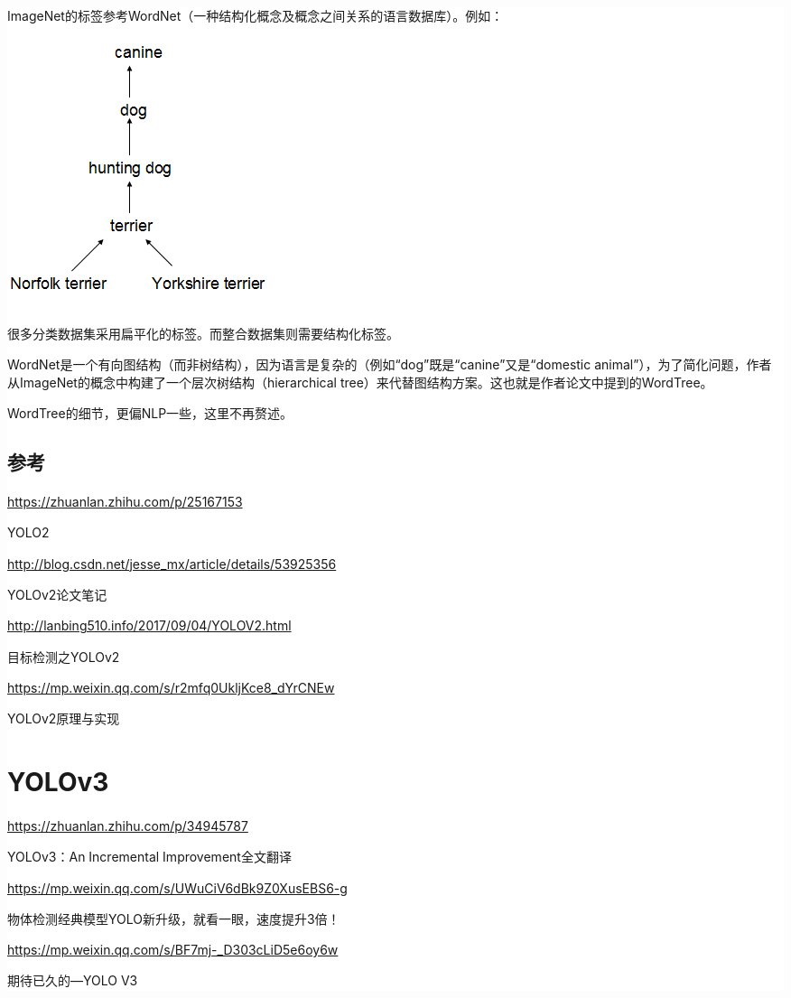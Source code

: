 ImageNet的标签参考WordNet（一种结构化概念及概念之间关系的语言数据库）。例如：

![](/images/article/WordNet.png)

很多分类数据集采用扁平化的标签。而整合数据集则需要结构化标签。

WordNet是一个有向图结构（而非树结构），因为语言是复杂的（例如“dog”既是“canine”又是“domestic animal”），为了简化问题，作者从ImageNet的概念中构建了一个层次树结构（hierarchical tree）来代替图结构方案。这也就是作者论文中提到的WordTree。

WordTree的细节，更偏NLP一些，这里不再赘述。

## 参考

https://zhuanlan.zhihu.com/p/25167153

YOLO2

http://blog.csdn.net/jesse_mx/article/details/53925356

YOLOv2论文笔记

http://lanbing510.info/2017/09/04/YOLOV2.html

目标检测之YOLOv2

https://mp.weixin.qq.com/s/r2mfq0UkljKce8_dYrCNEw

YOLOv2原理与实现

# YOLOv3

https://zhuanlan.zhihu.com/p/34945787

YOLOv3：An Incremental Improvement全文翻译

https://mp.weixin.qq.com/s/UWuCiV6dBk9Z0XusEBS6-g

物体检测经典模型YOLO新升级，就看一眼，速度提升3倍！

https://mp.weixin.qq.com/s/BF7mj-_D303cLiD5e6oy6w

期待已久的—YOLO V3
